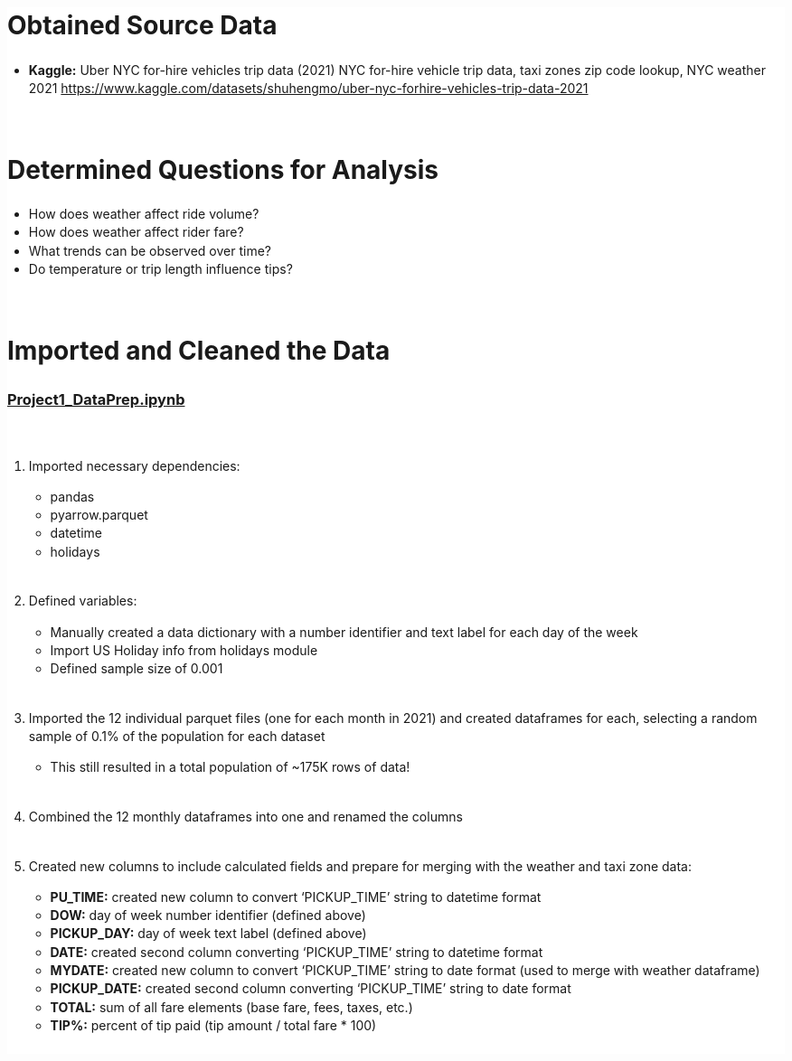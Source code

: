 # Obtained Source Data
* **Kaggle:** Uber NYC for-hire vehicles trip data (2021)
NYC for-hire vehicle trip data, taxi zones zip code lookup, NYC weather 2021
https://www.kaggle.com/datasets/shuhengmo/uber-nyc-forhire-vehicles-trip-data-2021
<br><br>

# Determined Questions for Analysis
* How does weather affect ride volume?
* How does weather affect rider fare?
* What trends can be observed over time?
* Do temperature or trip length influence tips?
<br><br>

# Imported and Cleaned the Data
### [Project1_DataPrep.ipynb](https://github.com/incognito20/Project1-2023/blob/main/Project1_DataPrep.ipynb)
<br>

1. Imported necessary dependencies:
    * pandas
    * pyarrow.parquet
    * datetime
    * holidays
<br><br>

2. Defined variables:
    * Manually created a data dictionary with a number identifier and text label for each day of the week
    * Import US Holiday info from holidays module
    * Defined sample size of 0.001
<br><br>

3. Imported the 12 individual parquet files (one for each month in 2021) and created dataframes for each, selecting a random sample of 0.1% of the population for each dataset
    * This still resulted in a total population of ~175K rows of data!
<br><br>

4. Combined the 12 monthly dataframes into one and renamed the columns
<br><br>

5. Created new columns to include calculated fields and prepare for merging with the weather and taxi zone data:
    * **PU_TIME:**  created new column to convert ‘PICKUP_TIME’ string to datetime format
    * **DOW:**  day of week number identifier (defined above)
    * **PICKUP_DAY:**  day of week text label (defined above)
    * **DATE:**  created second column converting ‘PICKUP_TIME’ string to datetime format
    * **MYDATE:**  created new column to convert ‘PICKUP_TIME’ string to date format (used to merge with weather dataframe)
    * **PICKUP_DATE:**  created second column converting ‘PICKUP_TIME’ string to date format
    * **TOTAL:**  sum of all fare elements (base fare, fees, taxes, etc.)
    * **TIP%:**  percent of tip paid (tip amount / total fare * 100)
<br><br>
